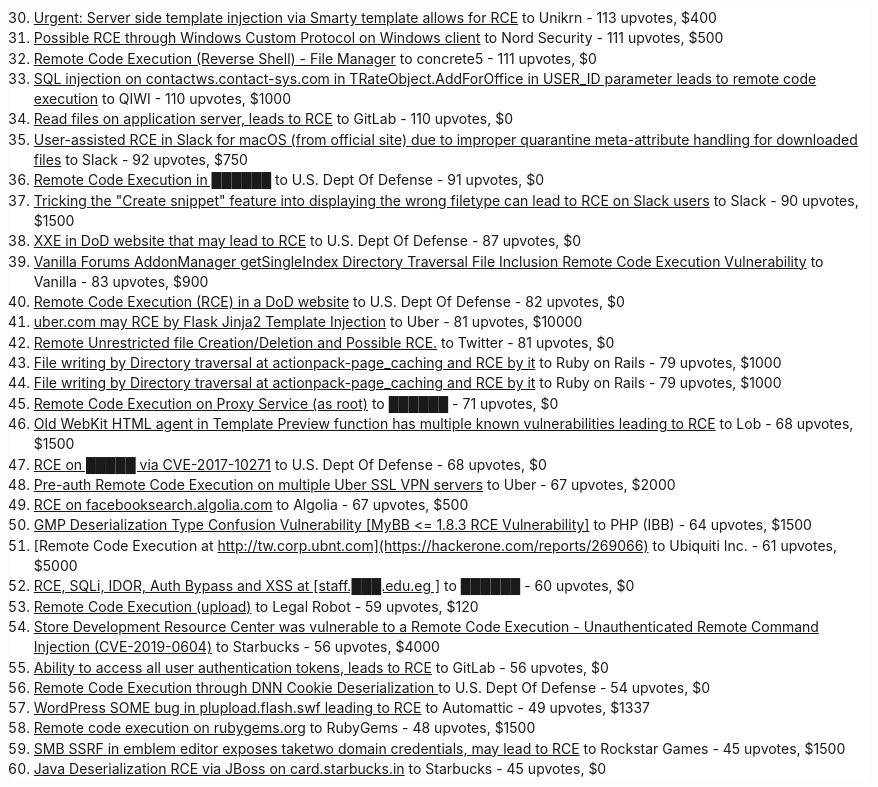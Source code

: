 30. [Urgent: Server side template injection via Smarty template allows for RCE](https://hackerone.com/reports/164224) to Unikrn - 113 upvotes, $400
31. [Possible RCE through Windows Custom Protocol on Windows client](https://hackerone.com/reports/1001255) to Nord Security - 111 upvotes, $500
32. [Remote Code Execution (Reverse Shell) - File Manager](https://hackerone.com/reports/768322) to concrete5 - 111 upvotes, $0
33. [SQL injection on contactws.contact-sys.com in TRateObject.AddForOffice in USER_ID parameter leads to remote code execution](https://hackerone.com/reports/816560) to QIWI - 110 upvotes, $1000
34. [Read files on application server, leads to RCE](https://hackerone.com/reports/178152) to GitLab - 110 upvotes, $0
35. [User-assisted RCE in Slack for macOS (from official site) due to improper quarantine meta-attribute handling for downloaded files](https://hackerone.com/reports/470637) to Slack - 92 upvotes, $750
36. [Remote Code Execution in ██████](https://hackerone.com/reports/710864) to U.S. Dept Of Defense - 91 upvotes, $0
37. [Tricking the "Create snippet" feature into displaying the wrong filetype can lead to RCE on Slack users](https://hackerone.com/reports/833080) to Slack - 90 upvotes, $1500
38. [XXE in DoD website that may lead to RCE](https://hackerone.com/reports/227880) to U.S. Dept Of Defense - 87 upvotes, $0
39. [Vanilla Forums AddonManager getSingleIndex Directory Traversal File Inclusion Remote Code Execution Vulnerability](https://hackerone.com/reports/411140) to Vanilla - 83 upvotes, $900
40. [Remote Code Execution (RCE) in a DoD website](https://hackerone.com/reports/248116) to U.S. Dept Of Defense - 82 upvotes, $0
41. [uber.com may RCE by Flask Jinja2 Template Injection](https://hackerone.com/reports/125980) to Uber - 81 upvotes, $10000
42. [Remote Unrestricted file Creation/Deletion and Possible RCE.](https://hackerone.com/reports/191884) to Twitter - 81 upvotes, $0
43. [File writing by Directory traversal at actionpack-page_caching and RCE by it](https://hackerone.com/reports/519220) to Ruby on Rails - 79 upvotes, $1000
44. [File writing by Directory traversal at actionpack-page_caching and RCE by it](https://hackerone.com/reports/519220) to Ruby on Rails - 79 upvotes, $1000
45. [Remote Code Execution on Proxy Service (as root)](https://hackerone.com/reports/401136) to ██████ - 71 upvotes, $0
46. [Old WebKit HTML agent in Template Preview function has multiple known vulnerabilities leading to RCE](https://hackerone.com/reports/520717) to Lob - 68 upvotes, $1500
47. [RCE on █████ via CVE-2017-10271](https://hackerone.com/reports/576887) to U.S. Dept Of Defense - 68 upvotes, $0
48. [Pre-auth Remote Code Execution on multiple Uber SSL VPN servers](https://hackerone.com/reports/540242) to Uber - 67 upvotes, $2000
49. [RCE on facebooksearch.algolia.com](https://hackerone.com/reports/134321) to Algolia - 67 upvotes, $500
50. [GMP Deserialization Type Confusion Vulnerability [MyBB \<= 1.8.3 RCE Vulnerability]](https://hackerone.com/reports/198734) to PHP (IBB) - 64 upvotes, $1500
51. [Remote Code Execution at http://tw.corp.ubnt.com](https://hackerone.com/reports/269066) to Ubiquiti Inc. - 61 upvotes, $5000
52. [RCE, SQLi, IDOR, Auth Bypass and XSS at [staff.███.edu.eg ]](https://hackerone.com/reports/404874) to ██████ - 60 upvotes, $0
53. [Remote Code Execution (upload)](https://hackerone.com/reports/116575) to Legal Robot - 59 upvotes, $120
54. [Store Development Resource Center was vulnerable to a Remote Code Execution - Unauthenticated Remote Command Injection (CVE-2019-0604)](https://hackerone.com/reports/536134) to Starbucks - 56 upvotes, $4000
55. [Ability to access all user authentication tokens, leads to RCE](https://hackerone.com/reports/158330) to GitLab - 56 upvotes, $0
56. [Remote Code Execution through DNN Cookie Deserialization ](https://hackerone.com/reports/876708) to U.S. Dept Of Defense - 54 upvotes, $0
57. [WordPress SOME bug in plupload.flash.swf leading to RCE](https://hackerone.com/reports/134738) to Automattic - 49 upvotes, $1337
58. [Remote code execution on rubygems.org](https://hackerone.com/reports/274990) to RubyGems - 48 upvotes, $1500
59. [SMB SSRF in emblem editor exposes taketwo domain credentials, may lead to RCE](https://hackerone.com/reports/288353) to Rockstar Games - 45 upvotes, $1500
60. [Java Deserialization RCE via JBoss on card.starbucks.in](https://hackerone.com/reports/221294) to Starbucks - 45 upvotes, $0